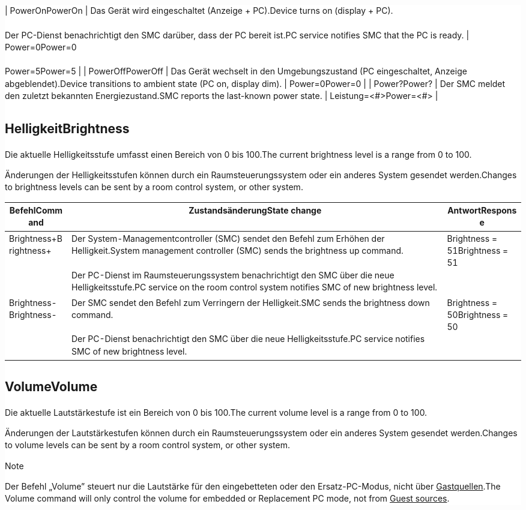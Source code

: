 | <span data-ttu-id="cc9c7-176">PowerOn</span><span class="sxs-lookup"><span data-stu-id="cc9c7-176">PowerOn</span></span> | <span data-ttu-id="cc9c7-177">Das Gerät wird eingeschaltet (Anzeige + PC).</span><span class="sxs-lookup"><span data-stu-id="cc9c7-177">Device turns on (display + PC).</span></span></br></br><span data-ttu-id="cc9c7-178">Der PC-Dienst benachrichtigt den SMC darüber, dass der PC bereit ist.</span><span class="sxs-lookup"><span data-stu-id="cc9c7-178">PC service notifies SMC that the PC is ready.</span></span> |  <span data-ttu-id="cc9c7-179">Power=0</span><span class="sxs-lookup"><span data-stu-id="cc9c7-179">Power=0</span></span></br></br><span data-ttu-id="cc9c7-180">Power=5</span><span class="sxs-lookup"><span data-stu-id="cc9c7-180">Power=5</span></span> |
| <span data-ttu-id="cc9c7-181">PowerOff</span><span class="sxs-lookup"><span data-stu-id="cc9c7-181">PowerOff</span></span> | <span data-ttu-id="cc9c7-182">Das Gerät wechselt in den Umgebungszustand (PC eingeschaltet, Anzeige abgeblendet).</span><span class="sxs-lookup"><span data-stu-id="cc9c7-182">Device transitions to ambient state (PC on, display dim).</span></span> |  <span data-ttu-id="cc9c7-183">Power=0</span><span class="sxs-lookup"><span data-stu-id="cc9c7-183">Power=0</span></span> |
| <span data-ttu-id="cc9c7-184">Power?</span><span class="sxs-lookup"><span data-stu-id="cc9c7-184">Power?</span></span> |  <span data-ttu-id="cc9c7-185">Der SMC meldet den zuletzt bekannten Energiezustand.</span><span class="sxs-lookup"><span data-stu-id="cc9c7-185">SMC reports the last-known power state.</span></span> |  <span data-ttu-id="cc9c7-186">Leistung=<#></span><span class="sxs-lookup"><span data-stu-id="cc9c7-186">Power=<#></span></span> |



## <span data-ttu-id="cc9c7-187">Helligkeit</span><span class="sxs-lookup"><span data-stu-id="cc9c7-187">Brightness</span></span>

<span data-ttu-id="cc9c7-188">Die aktuelle Helligkeitsstufe umfasst einen Bereich von 0 bis 100.</span><span class="sxs-lookup"><span data-stu-id="cc9c7-188">The current brightness level is a range from 0 to 100.</span></span>

<span data-ttu-id="cc9c7-189">Änderungen der Helligkeitsstufen können durch ein Raumsteuerungssystem oder ein anderes System gesendet werden.</span><span class="sxs-lookup"><span data-stu-id="cc9c7-189">Changes to brightness levels can be sent by a room control system, or other system.</span></span>

| <span data-ttu-id="cc9c7-190">Befehl</span><span class="sxs-lookup"><span data-stu-id="cc9c7-190">Command</span></span> | <span data-ttu-id="cc9c7-191">Zustandsänderung</span><span class="sxs-lookup"><span data-stu-id="cc9c7-191">State change</span></span> |<span data-ttu-id="cc9c7-192">Antwort</span><span class="sxs-lookup"><span data-stu-id="cc9c7-192">Response</span></span> |
| --- | --- | --- |
| <span data-ttu-id="cc9c7-193">Brightness+</span><span class="sxs-lookup"><span data-stu-id="cc9c7-193">Brightness+</span></span> | <span data-ttu-id="cc9c7-194">Der System-Managementcontroller (SMC) sendet den Befehl zum Erhöhen der Helligkeit.</span><span class="sxs-lookup"><span data-stu-id="cc9c7-194">System management controller (SMC) sends the brightness up command.</span></span></br></br><span data-ttu-id="cc9c7-195">Der PC-Dienst im Raumsteuerungssystem benachrichtigt den SMC über die neue Helligkeitsstufe.</span><span class="sxs-lookup"><span data-stu-id="cc9c7-195">PC service on the room control system notifies SMC of new brightness level.</span></span> |  <span data-ttu-id="cc9c7-196">Brightness = 51</span><span class="sxs-lookup"><span data-stu-id="cc9c7-196">Brightness = 51</span></span> |
| <span data-ttu-id="cc9c7-197">Brightness-</span><span class="sxs-lookup"><span data-stu-id="cc9c7-197">Brightness-</span></span> |  <span data-ttu-id="cc9c7-198">Der SMC sendet den Befehl zum Verringern der Helligkeit.</span><span class="sxs-lookup"><span data-stu-id="cc9c7-198">SMC sends the brightness down command.</span></span></br></br><span data-ttu-id="cc9c7-199">Der PC-Dienst benachrichtigt den SMC über die neue Helligkeitsstufe.</span><span class="sxs-lookup"><span data-stu-id="cc9c7-199">PC service notifies SMC of new brightness level.</span></span> | <span data-ttu-id="cc9c7-200">Brightness = 50</span><span class="sxs-lookup"><span data-stu-id="cc9c7-200">Brightness = 50</span></span> |

## <span data-ttu-id="cc9c7-201">Volume</span><span class="sxs-lookup"><span data-stu-id="cc9c7-201">Volume</span></span>

<span data-ttu-id="cc9c7-202">Die aktuelle Lautstärkestufe ist ein Bereich von 0 bis 100.</span><span class="sxs-lookup"><span data-stu-id="cc9c7-202">The current volume level is a range from 0 to 100.</span></span>

<span data-ttu-id="cc9c7-203">Änderungen der Lautstärkestufen können durch ein Raumsteuerungssystem oder ein anderes System gesendet werden.</span><span class="sxs-lookup"><span data-stu-id="cc9c7-203">Changes to volume levels can be sent by a room control system, or other system.</span></span>

>[!NOTE]
><span data-ttu-id="cc9c7-204">Der Befehl „Volume” steuert nur die Lautstärke für den eingebetteten oder den Ersatz-PC-Modus, nicht über [Gastquellen](connect-and-display-with-surface-hub.md).</span><span class="sxs-lookup"><span data-stu-id="cc9c7-204">The Volume command will only control the volume for embedded or Replacement PC mode, not from [Guest sources](connect-and-display-with-surface-hub.md).</span></span>
